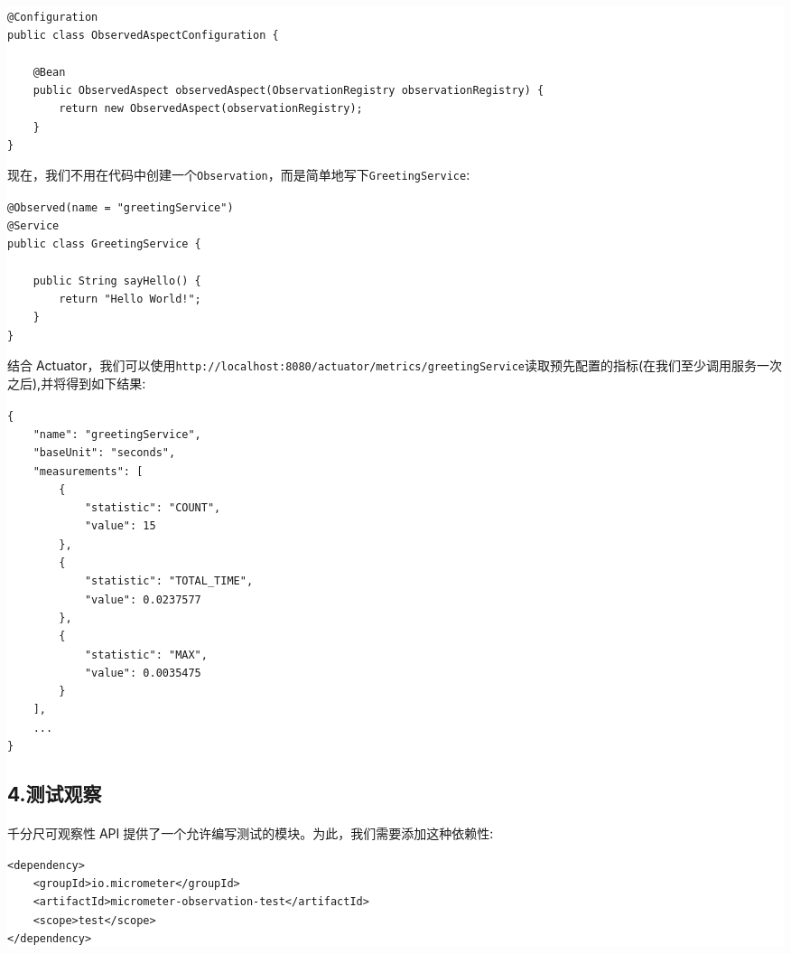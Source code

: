 ```
@Configuration
public class ObservedAspectConfiguration {

    @Bean
    public ObservedAspect observedAspect(ObservationRegistry observationRegistry) {
        return new ObservedAspect(observationRegistry);
    }
}
```

现在，我们不用在代码中创建一个`Observation`，而是简单地写下`GreetingService`:

```
@Observed(name = "greetingService")
@Service
public class GreetingService {

    public String sayHello() {
        return "Hello World!";
    }
} 
```

结合 Actuator，我们可以使用`http://localhost:8080/actuator/metrics/greetingService`读取预先配置的指标(在我们至少调用服务一次之后),并将得到如下结果:

```
{
    "name": "greetingService",
    "baseUnit": "seconds",
    "measurements": [
        {
            "statistic": "COUNT",
            "value": 15
        },
        {
            "statistic": "TOTAL_TIME",
            "value": 0.0237577
        },
        {
            "statistic": "MAX",
            "value": 0.0035475
        }
    ],
    ...
}
```

## 4.测试观察

千分尺可观察性 API 提供了一个允许编写测试的模块。为此，我们需要添加这种依赖性:

```
<dependency>
    <groupId>io.micrometer</groupId>
    <artifactId>micrometer-observation-test</artifactId>
    <scope>test</scope>
</dependency>
```
